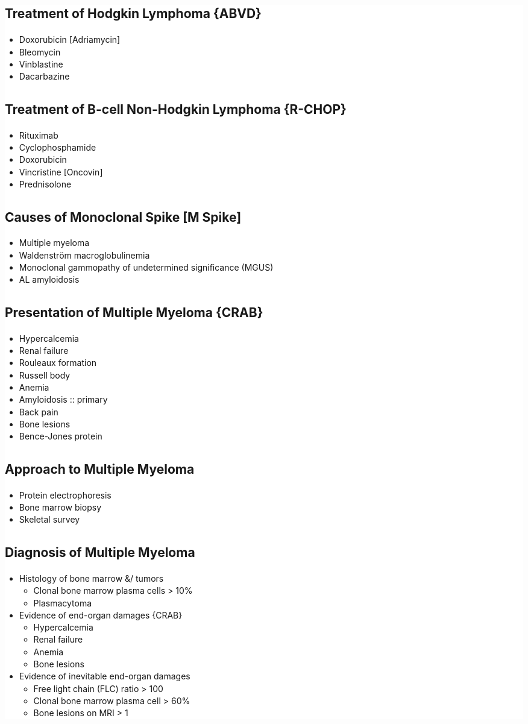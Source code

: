 ## Treatment of Hodgkin Lymphoma {ABVD}

- Doxorubicin [Adriamycin]
- Bleomycin
- Vinblastine
- Dacarbazine

## Treatment of B-cell Non-Hodgkin Lymphoma {R-CHOP}

- Rituximab
- Cyclophosphamide
- Doxorubicin
- Vincristine [Oncovin]
- Prednisolone

## Causes of Monoclonal Spike [M Spike]

- Multiple myeloma
- Waldenström macroglobulinemia
- Monoclonal gammopathy of undetermined significance (MGUS)
- AL amyloidosis

## Presentation of Multiple Myeloma {CRAB}

- Hypercalcemia
- Renal failure
- Rouleaux formation
- Russell body
- Anemia
- Amyloidosis :: primary
- Back pain
- Bone lesions
- Bence-Jones protein

## Approach to Multiple Myeloma

- Protein electrophoresis
- Bone marrow biopsy
- Skeletal survey

## Diagnosis of Multiple Myeloma

- Histology of bone marrow &/ tumors
	- Clonal bone marrow plasma cells > 10%
	- Plasmacytoma
- Evidence of end-organ damages {CRAB}
	- Hypercalcemia
	- Renal failure
	- Anemia
	- Bone lesions
- Evidence of inevitable end-organ damages
	- Free light chain (FLC) ratio > 100
	- Clonal bone marrow plasma cell > 60%
	- Bone lesions on MRI > 1

